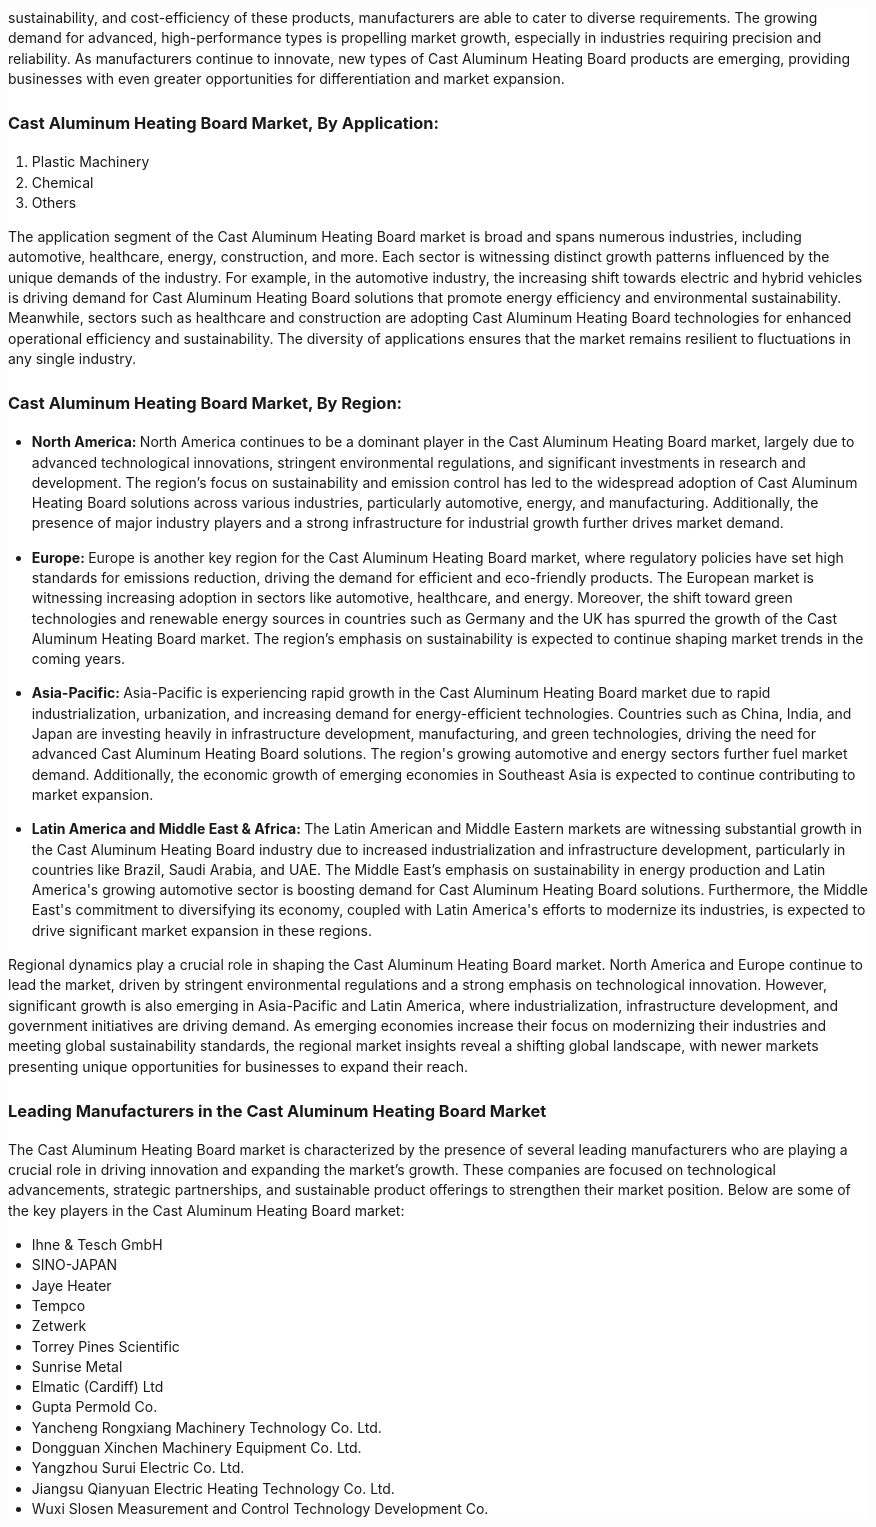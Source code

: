 sustainability, and cost-efficiency of these products, manufacturers are able to cater to diverse requirements. The growing demand for advanced, high-performance types is propelling market growth, especially in industries requiring precision and reliability. As manufacturers continue to innovate, new types of Cast Aluminum Heating Board products are emerging, providing businesses with even greater opportunities for differentiation and market expansion.</p><h3>Cast Aluminum Heating Board Market,&nbsp;By Application:</h3><ol><li>Plastic Machinery<li> Chemical<li> Others</li></ol><p>The application segment of the Cast Aluminum Heating Board market is broad and spans numerous industries, including automotive, healthcare, energy, construction, and more. Each sector is witnessing distinct growth patterns influenced by the unique demands of the industry. For example, in the automotive industry, the increasing shift towards electric and hybrid vehicles is driving demand for Cast Aluminum Heating Board solutions that promote energy efficiency and environmental sustainability. Meanwhile, sectors such as healthcare and construction are adopting Cast Aluminum Heating Board technologies for enhanced operational efficiency and sustainability. The diversity of applications ensures that the market remains resilient to fluctuations in any single industry.</p><h3>Cast Aluminum Heating Board Market, By Region:</h3><ul><li><p><strong>North America:&nbsp;</strong>North America continues to be a dominant player in the Cast Aluminum Heating Board market, largely due to advanced technological innovations, stringent environmental regulations, and significant investments in research and development. The region&rsquo;s focus on sustainability and emission control has led to the widespread adoption of Cast Aluminum Heating Board solutions across various industries, particularly automotive, energy, and manufacturing. Additionally, the presence of major industry players and a strong infrastructure for industrial growth further drives market demand.</p></li><li><p><strong><strong>Europe:&nbsp;</strong></strong>Europe is another key region for the Cast Aluminum Heating Board market, where regulatory policies have set high standards for emissions reduction, driving the demand for efficient and eco-friendly products. The European market is witnessing increasing adoption in sectors like automotive, healthcare, and energy. Moreover, the shift toward green technologies and renewable energy sources in countries such as Germany and the UK has spurred the growth of the Cast Aluminum Heating Board market. The region&rsquo;s emphasis on sustainability is expected to continue shaping market trends in the coming years.</p></li><li><p><strong><strong>Asia-Pacific:&nbsp;</strong></strong>Asia-Pacific is experiencing rapid growth in the Cast Aluminum Heating Board market due to rapid industrialization, urbanization, and increasing demand for energy-efficient technologies. Countries such as China, India, and Japan are investing heavily in infrastructure development, manufacturing, and green technologies, driving the need for advanced Cast Aluminum Heating Board solutions. The region's growing automotive and energy sectors further fuel market demand. Additionally, the economic growth of emerging economies in Southeast Asia is expected to continue contributing to market expansion.</p></li><li><p><strong><strong>Latin America and Middle East &amp; Africa:&nbsp;</strong></strong>The Latin American and Middle Eastern markets are witnessing substantial growth in the Cast Aluminum Heating Board industry due to increased industrialization and infrastructure development, particularly in countries like Brazil, Saudi Arabia, and UAE. The Middle East&rsquo;s emphasis on sustainability in energy production and Latin America's growing automotive sector is boosting demand for Cast Aluminum Heating Board solutions. Furthermore, the Middle East's commitment to diversifying its economy, coupled with Latin America's efforts to modernize its industries, is expected to drive significant market expansion in these regions.</p></li></ul><p>Regional dynamics play a crucial role in shaping the Cast Aluminum Heating Board market. North America and Europe continue to lead the market, driven by stringent environmental regulations and a strong emphasis on technological innovation. However, significant growth is also emerging in Asia-Pacific and Latin America, where industrialization, infrastructure development, and government initiatives are driving demand. As emerging economies increase their focus on modernizing their industries and meeting global sustainability standards, the regional market insights reveal a shifting global landscape, with newer markets presenting unique opportunities for businesses to expand their reach.</p><h3><strong>Leading Manufacturers in the Cast Aluminum Heating Board Market</strong></h3><p>The Cast Aluminum Heating Board market is characterized by the presence of several leading manufacturers who are playing a crucial role in driving innovation and expanding the market&rsquo;s growth. These companies are focused on technological advancements, strategic partnerships, and sustainable product offerings to strengthen their market position. Below are some of the key players in the Cast Aluminum Heating Board market:</p></div><div class="article-main__content" data-test-id="publishing-text-block"><ul><li><span class="">Ihne & Tesch GmbH<li>SINO-JAPAN<li>Jaye Heater<li>Tempco<li>Zetwerk<li>Torrey Pines Scientific<li>Sunrise Metal<li>Elmatic (Cardiff) Ltd<li>Gupta Permold Co.<li>Yancheng Rongxiang Machinery Technology Co. Ltd.<li>Dongguan Xinchen Machinery Equipment Co. Ltd.<li>Yangzhou Surui Electric Co. Ltd.<li>Jiangsu Qianyuan Electric Heating Technology Co. Ltd.<li>Wuxi Slosen Measurement and Control Technology Development Co.